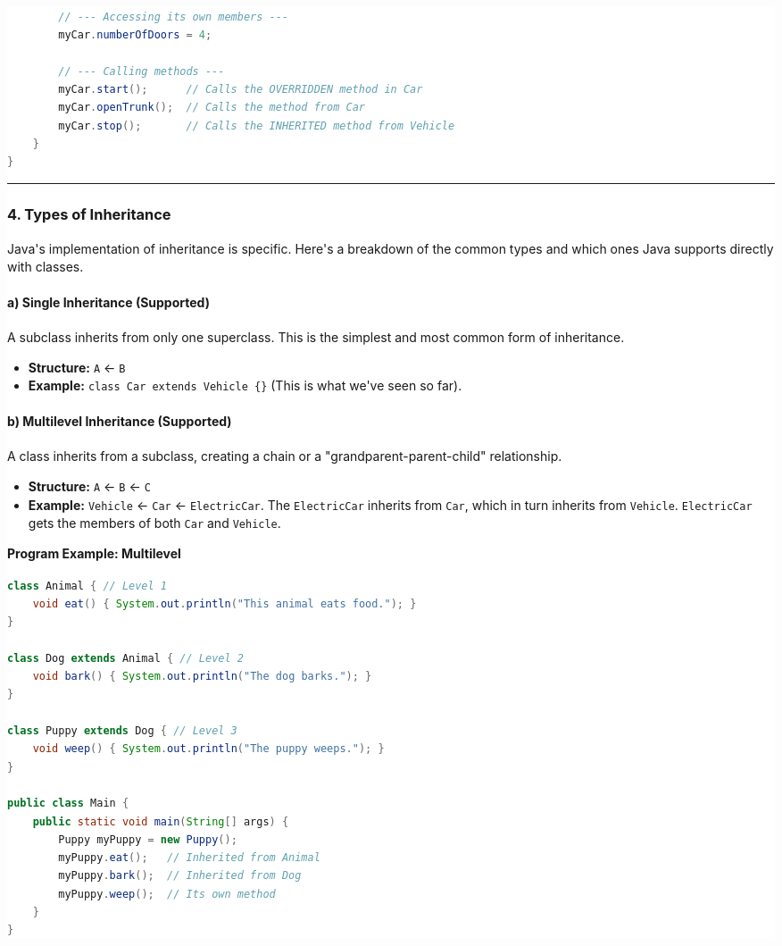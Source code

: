 ```java
        // --- Accessing its own members ---
        myCar.numberOfDoors = 4;

        // --- Calling methods ---
        myCar.start();      // Calls the OVERRIDDEN method in Car
        myCar.openTrunk();  // Calls the method from Car
        myCar.stop();       // Calls the INHERITED method from Vehicle
    }
}
```

---

### **4. Types of Inheritance**

Java's implementation of inheritance is specific. Here's a breakdown of the common types and which ones Java supports directly with classes.

#### **a) Single Inheritance (Supported)**
A subclass inherits from only one superclass. This is the simplest and most common form of inheritance.
*   **Structure:** `A` ← `B`
*   **Example:** `class Car extends Vehicle {}` (This is what we've seen so far).

#### **b) Multilevel Inheritance (Supported)**
A class inherits from a subclass, creating a chain or a "grandparent-parent-child" relationship.
*   **Structure:** `A` ← `B` ← `C`
*   **Example:** `Vehicle` ← `Car` ← `ElectricCar`. The `ElectricCar` inherits from `Car`, which in turn inherits from `Vehicle`. `ElectricCar` gets the members of both `Car` and `Vehicle`.

**Program Example: Multilevel**
```java
class Animal { // Level 1
    void eat() { System.out.println("This animal eats food."); }
}

class Dog extends Animal { // Level 2
    void bark() { System.out.println("The dog barks."); }
}

class Puppy extends Dog { // Level 3
    void weep() { System.out.println("The puppy weeps."); }
}

public class Main {
    public static void main(String[] args) {
        Puppy myPuppy = new Puppy();
        myPuppy.eat();   // Inherited from Animal
        myPuppy.bark();  // Inherited from Dog
        myPuppy.weep();  // Its own method
    }
}
```
